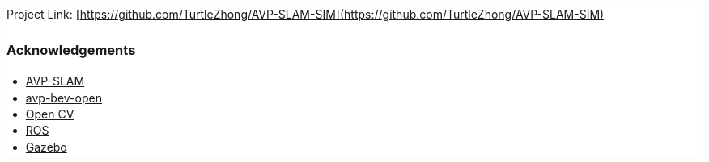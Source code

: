 Project Link: [https://github.com/TurtleZhong/AVP-SLAM-SIM](https://github.com/TurtleZhong/AVP-SLAM-SIM)




### Acknowledgements
* [AVP-SLAM](https://arxiv.org/abs/2007.01813)
* [avp-bev-open](https://github.com/TurtleZhong/avp-bev-open)
* [Open CV](https://opencv.org/)
* [ROS](http://wiki.ros.org/)
* [Gazebo](http://gazebosim.org/)





[contributors-shield]: https://img.shields.io/github/contributors/TurtleZhong/AVP-SLAM-SIM.svg?style=for-the-badge
[contributors-url]: https://github.com/TurtleZhong/AVP-SLAM-SIM/graphs/contributors
[forks-shield]: https://img.shields.io/github/forks/TurtleZhong/AVP-SLAM-SIM.svg?style=for-the-badge
[forks-url]: https://github.com/TurtleZhong/AVP-SLAM-SIM/network/members
[stars-shield]: https://img.shields.io/github/stars/TurtleZhong/AVP-SLAM-SIM.svg?style=for-the-badge
[stars-url]: https://github.com/TurtleZhong/AVP-SLAM-SIM/stargazers
[issues-shield]: https://img.shields.io/github/issues/TurtleZhong/AVP-SLAM-SIM.svg?style=for-the-badge
[issues-url]: https://github.com/TurtleZhong/AVP-SLAM-SIM/issues
[license-shield]: https://img.shields.io/github/license/TurtleZhong/AVP-SLAM-SIM.svg?style=for-the-badge
[license-url]: https://github.com/TurtleZhong/AVP-SLAM-SIM/blob/master/LICENSE.txt
[linkedin-shield]: https://img.shields.io/badge/-LinkedIn-black.svg?style=for-the-badge&logo=linkedin&colorB=555
[linkedin-url]: https://linkedin.com/in/TurtleZhong


